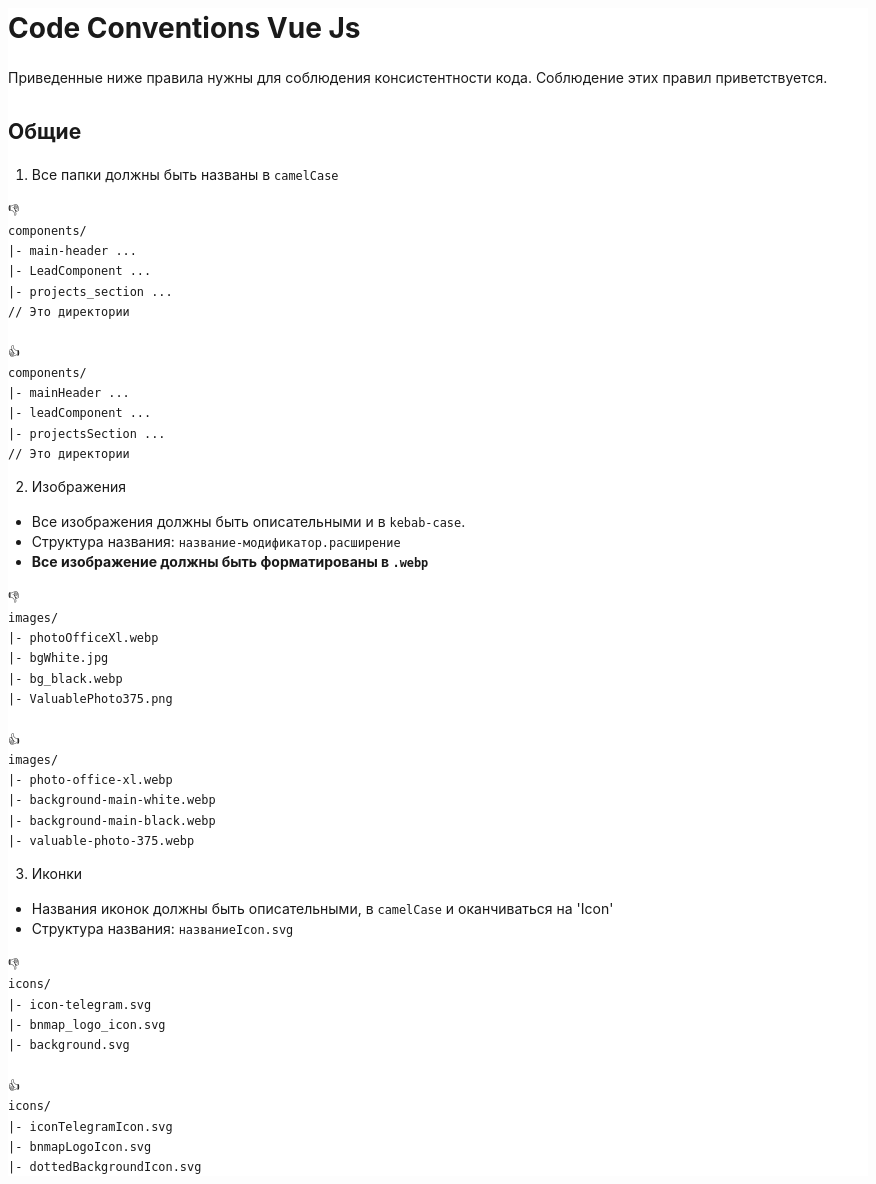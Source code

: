 # Code Conventions Vue Js
Приведенные ниже правила нужны для соблюдения консистентности кода. Соблюдение этих правил приветствуется.

## Общие
1. Все папки должны быть названы в `camelCase`
```
👎
components/
|- main-header ...
|- LeadComponent ...
|- projects_section ...
// Это директории

👍
components/
|- mainHeader ...
|- leadComponent ...
|- projectsSection ...
// Это директории
```
2. Изображения
* Все изображения должны быть описательными и в `kebab-case`.
* Структура названия: `название-модификатор.расширение`
* **Все изображение должны быть форматированы в `.webp`**
```
👎
images/
|- photoOfficeXl.webp
|- bgWhite.jpg
|- bg_black.webp
|- ValuablePhoto375.png

👍
images/
|- photo-office-xl.webp
|- background-main-white.webp
|- background-main-black.webp
|- valuable-photo-375.webp
```
3. Иконки
* Названия иконок должны быть описательными, в `camelCase` и оканчиваться на 'Icon'
* Структура названия: `названиеIcon.svg`
```
👎
icons/
|- icon-telegram.svg
|- bnmap_logo_icon.svg
|- background.svg

👍
icons/
|- iconTelegramIcon.svg
|- bnmapLogoIcon.svg
|- dottedBackgroundIcon.svg
```
